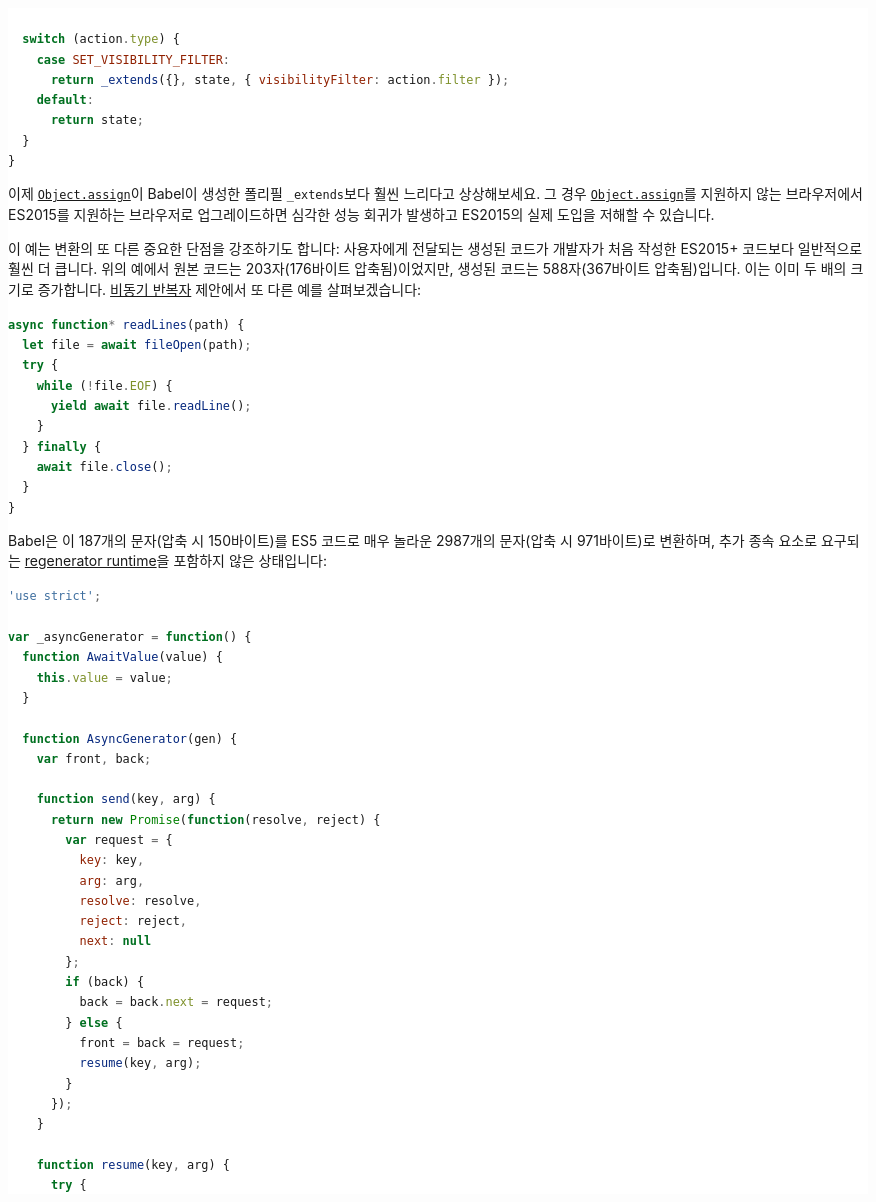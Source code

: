 ```js

  switch (action.type) {
    case SET_VISIBILITY_FILTER:
      return _extends({}, state, { visibilityFilter: action.filter });
    default:
      return state;
  }
}
```

이제 [`Object.assign`](https://developer.mozilla.org/en/docs/Web/JavaScript/Reference/Global_Objects/Object/assign)이 Babel이 생성한 폴리필 `_extends`보다 훨씬 느리다고 상상해보세요. 그 경우 [`Object.assign`](https://developer.mozilla.org/en/docs/Web/JavaScript/Reference/Global_Objects/Object/assign)를 지원하지 않는 브라우저에서 ES2015를 지원하는 브라우저로 업그레이드하면 심각한 성능 회귀가 발생하고 ES2015의 실제 도입을 저해할 수 있습니다.

이 예는 변환의 또 다른 중요한 단점을 강조하기도 합니다: 사용자에게 전달되는 생성된 코드가 개발자가 처음 작성한 ES2015+ 코드보다 일반적으로 훨씬 더 큽니다. 위의 예에서 원본 코드는 203자(176바이트 압축됨)이었지만, 생성된 코드는 588자(367바이트 압축됨)입니다. 이는 이미 두 배의 크기로 증가합니다. [비동기 반복자](https://github.com/tc39/proposal-async-iteration) 제안에서 또 다른 예를 살펴보겠습니다:

```js
async function* readLines(path) {
  let file = await fileOpen(path);
  try {
    while (!file.EOF) {
      yield await file.readLine();
    }
  } finally {
    await file.close();
  }
}
```

Babel은 이 187개의 문자(압축 시 150바이트)를 ES5 코드로 매우 놀라운 2987개의 문자(압축 시 971바이트)로 변환하며, 추가 종속 요소로 요구되는 [regenerator runtime](https://babeljs.io/docs/plugins/transform-regenerator/)을 포함하지 않은 상태입니다:

```js
'use strict';

var _asyncGenerator = function() {
  function AwaitValue(value) {
    this.value = value;
  }

  function AsyncGenerator(gen) {
    var front, back;

    function send(key, arg) {
      return new Promise(function(resolve, reject) {
        var request = {
          key: key,
          arg: arg,
          resolve: resolve,
          reject: reject,
          next: null
        };
        if (back) {
          back = back.next = request;
        } else {
          front = back = request;
          resume(key, arg);
        }
      });
    }

    function resume(key, arg) {
      try {
```